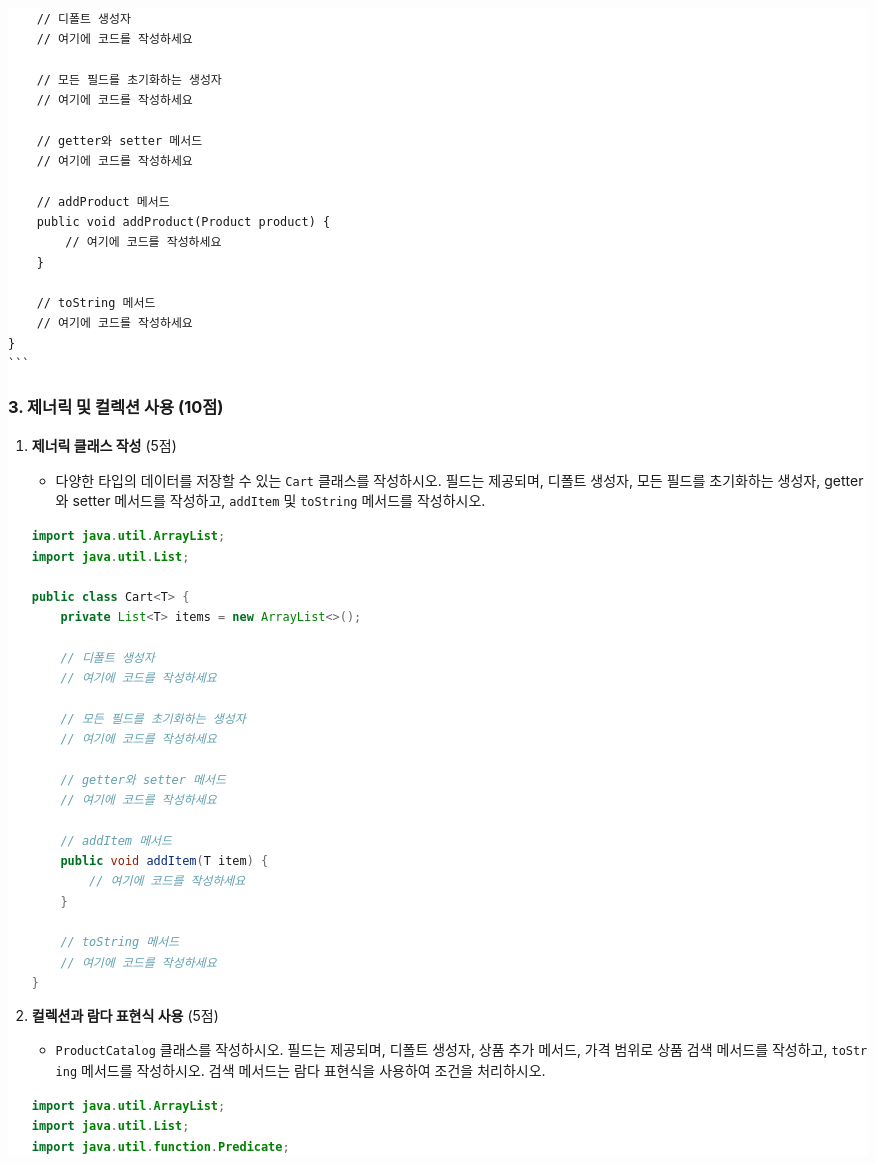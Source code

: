         // 디폴트 생성자
        // 여기에 코드를 작성하세요

        // 모든 필드를 초기화하는 생성자
        // 여기에 코드를 작성하세요

        // getter와 setter 메서드
        // 여기에 코드를 작성하세요

        // addProduct 메서드
        public void addProduct(Product product) {
            // 여기에 코드를 작성하세요
        }

        // toString 메서드
        // 여기에 코드를 작성하세요
    }
    ```

### 3. 제너릭 및 컬렉션 사용 (10점)
1. **제너릭 클래스 작성** (5점)
    - 다양한 타입의 데이터를 저장할 수 있는 `Cart` 클래스를 작성하시오. 필드는 제공되며, 디폴트 생성자, 모든 필드를 초기화하는 생성자, getter와 setter 메서드를 작성하고, `addItem` 및 `toString` 메서드를 작성하시오.

    ```java
    import java.util.ArrayList;
    import java.util.List;

    public class Cart<T> {
        private List<T> items = new ArrayList<>();

        // 디폴트 생성자
        // 여기에 코드를 작성하세요

        // 모든 필드를 초기화하는 생성자
        // 여기에 코드를 작성하세요

        // getter와 setter 메서드
        // 여기에 코드를 작성하세요

        // addItem 메서드
        public void addItem(T item) {
            // 여기에 코드를 작성하세요
        }

        // toString 메서드
        // 여기에 코드를 작성하세요
    }
    ```

2. **컬렉션과 람다 표현식 사용** (5점)
    - `ProductCatalog` 클래스를 작성하시오. 필드는 제공되며, 디폴트 생성자, 상품 추가 메서드, 가격 범위로 상품 검색 메서드를 작성하고, `toString` 메서드를 작성하시오. 검색 메서드는 람다 표현식을 사용하여 조건을 처리하시오.

    ```java
    import java.util.ArrayList;
    import java.util.List;
    import java.util.function.Predicate;
